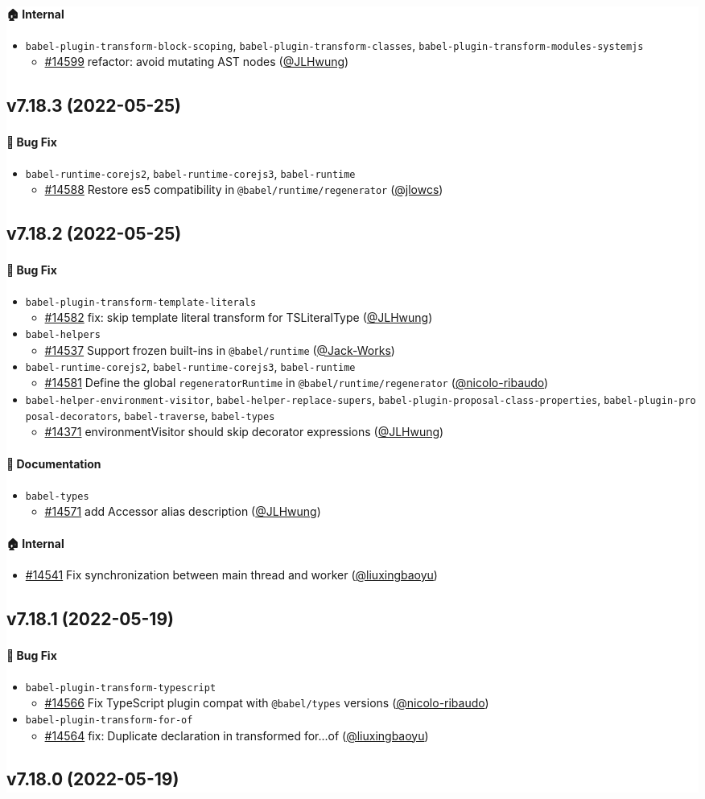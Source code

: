 #### :house: Internal
* `babel-plugin-transform-block-scoping`, `babel-plugin-transform-classes`, `babel-plugin-transform-modules-systemjs`
  * [#14599](https://github.com/babel/babel/pull/14599) refactor: avoid mutating AST nodes ([@JLHwung](https://github.com/JLHwung))
## v7.18.3 (2022-05-25)

#### :bug: Bug Fix
* `babel-runtime-corejs2`, `babel-runtime-corejs3`, `babel-runtime`
  * [#14588](https://github.com/babel/babel/pull/14588) Restore es5 compatibility in `@babel/runtime/regenerator` ([@jlowcs](https://github.com/jlowcs))
## v7.18.2 (2022-05-25)

#### :bug: Bug Fix
* `babel-plugin-transform-template-literals`
  * [#14582](https://github.com/babel/babel/pull/14582) fix: skip template literal transform for TSLiteralType ([@JLHwung](https://github.com/JLHwung))
* `babel-helpers`
  * [#14537](https://github.com/babel/babel/pull/14537) Support frozen built-ins in `@babel/runtime` ([@Jack-Works](https://github.com/Jack-Works))
* `babel-runtime-corejs2`, `babel-runtime-corejs3`, `babel-runtime`
  * [#14581](https://github.com/babel/babel/pull/14581) Define the global `regeneratorRuntime` in `@babel/runtime/regenerator` ([@nicolo-ribaudo](https://github.com/nicolo-ribaudo))
* `babel-helper-environment-visitor`, `babel-helper-replace-supers`, `babel-plugin-proposal-class-properties`, `babel-plugin-proposal-decorators`, `babel-traverse`, `babel-types`
  * [#14371](https://github.com/babel/babel/pull/14371) environmentVisitor should skip decorator expressions ([@JLHwung](https://github.com/JLHwung))

#### :memo: Documentation
* `babel-types`
  * [#14571](https://github.com/babel/babel/pull/14571) add Accessor alias description ([@JLHwung](https://github.com/JLHwung))

#### :house: Internal
* [#14541](https://github.com/babel/babel/pull/14541) Fix synchronization between main thread and worker ([@liuxingbaoyu](https://github.com/liuxingbaoyu))
## v7.18.1 (2022-05-19)

#### :bug: Bug Fix
* `babel-plugin-transform-typescript`
  * [#14566](https://github.com/babel/babel/pull/14566) Fix TypeScript plugin compat with `@babel/types` versions ([@nicolo-ribaudo](https://github.com/nicolo-ribaudo))
* `babel-plugin-transform-for-of`
  * [#14564](https://github.com/babel/babel/pull/14564) fix: Duplicate declaration in transformed for...of ([@liuxingbaoyu](https://github.com/liuxingbaoyu))
## v7.18.0 (2022-05-19)
